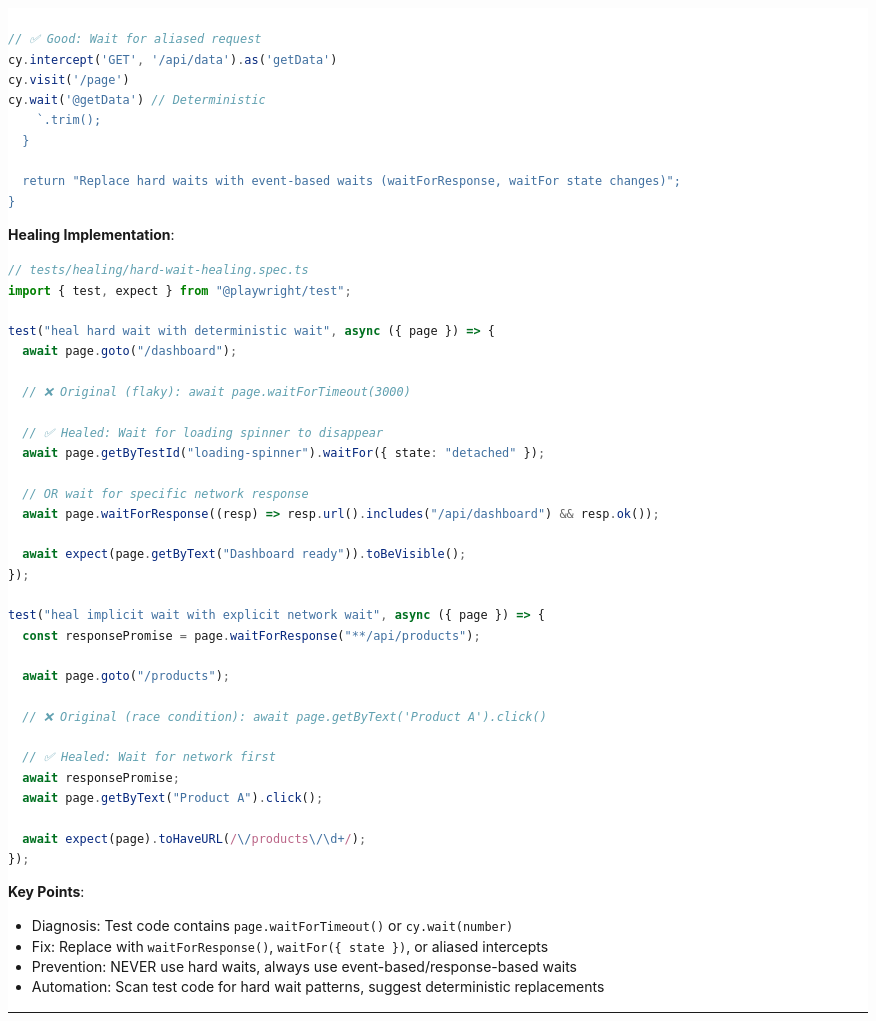 ```typescript

// ✅ Good: Wait for aliased request
cy.intercept('GET', '/api/data').as('getData')
cy.visit('/page')
cy.wait('@getData') // Deterministic
    `.trim();
  }

  return "Replace hard waits with event-based waits (waitForResponse, waitFor state changes)";
}
```

**Healing Implementation**:

```typescript
// tests/healing/hard-wait-healing.spec.ts
import { test, expect } from "@playwright/test";

test("heal hard wait with deterministic wait", async ({ page }) => {
  await page.goto("/dashboard");

  // ❌ Original (flaky): await page.waitForTimeout(3000)

  // ✅ Healed: Wait for loading spinner to disappear
  await page.getByTestId("loading-spinner").waitFor({ state: "detached" });

  // OR wait for specific network response
  await page.waitForResponse((resp) => resp.url().includes("/api/dashboard") && resp.ok());

  await expect(page.getByText("Dashboard ready")).toBeVisible();
});

test("heal implicit wait with explicit network wait", async ({ page }) => {
  const responsePromise = page.waitForResponse("**/api/products");

  await page.goto("/products");

  // ❌ Original (race condition): await page.getByText('Product A').click()

  // ✅ Healed: Wait for network first
  await responsePromise;
  await page.getByText("Product A").click();

  await expect(page).toHaveURL(/\/products\/\d+/);
});
```

**Key Points**:

- Diagnosis: Test code contains `page.waitForTimeout()` or `cy.wait(number)`
- Fix: Replace with `waitForResponse()`, `waitFor({ state })`, or aliased intercepts
- Prevention: NEVER use hard waits, always use event-based/response-based waits
- Automation: Scan test code for hard wait patterns, suggest deterministic replacements

---